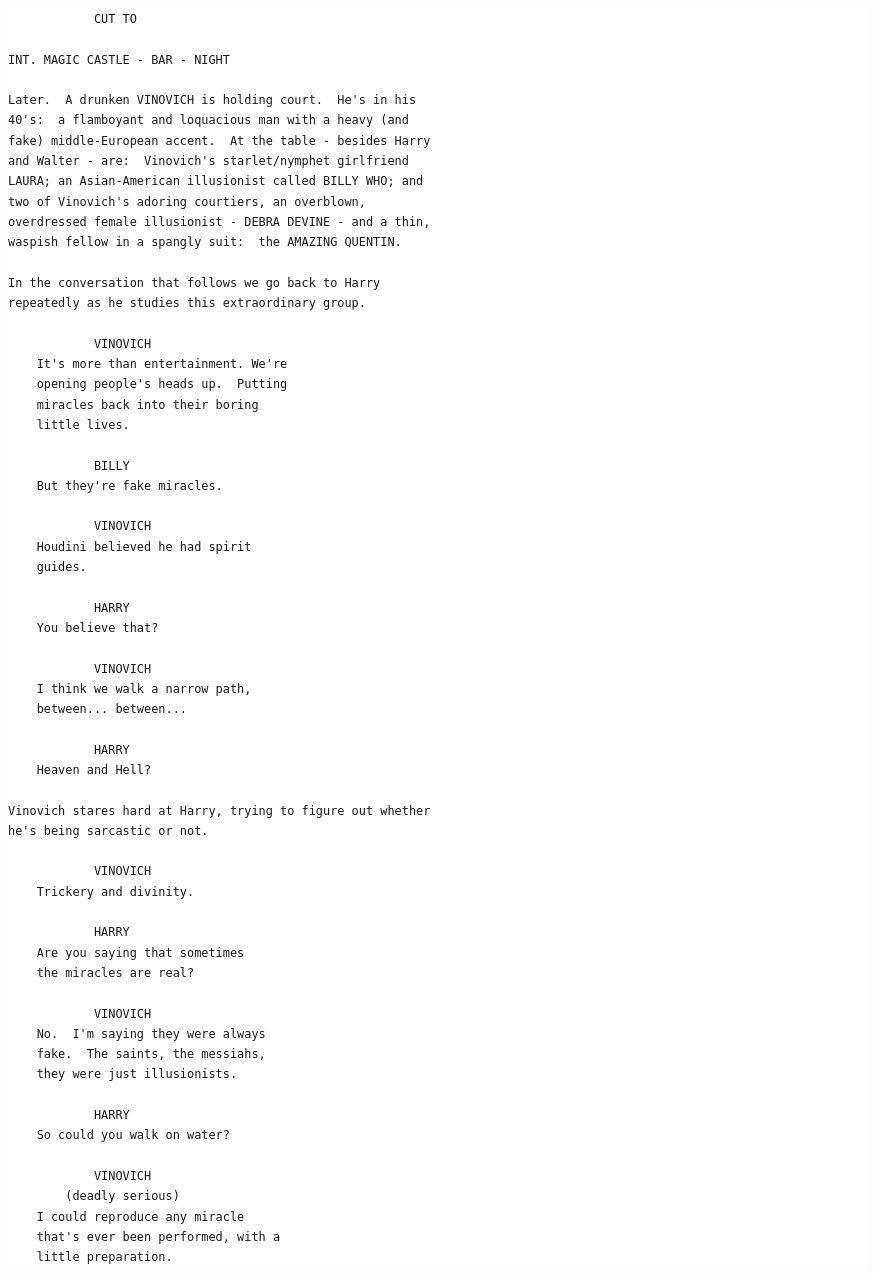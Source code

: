 				CUT TO

	INT. MAGIC CASTLE - BAR - NIGHT

	Later.  A drunken VINOVICH is holding court.  He's in his
	40's:  a flamboyant and loquacious man with a heavy (and
	fake) middle-European accent.  At the table - besides Harry
	and Walter - are:  Vinovich's starlet/nymphet girlfriend
	LAURA; an Asian-American illusionist called BILLY WHO; and
	two of Vinovich's adoring courtiers, an overblown,
	overdressed female illusionist - DEBRA DEVINE - and a thin,
	waspish fellow in a spangly suit:  the AMAZING QUENTIN. 

	In the conversation that follows we go back to Harry
	repeatedly as he studies this extraordinary group.

				VINOVICH
		It's more than entertainment. We're
		opening people's heads up.  Putting
		miracles back into their boring
		little lives.

				BILLY
		But they're fake miracles.

				VINOVICH
		Houdini believed he had spirit
		guides.

				HARRY
		You believe that?

				VINOVICH
		I think we walk a narrow path,
		between... between...

				HARRY
		Heaven and Hell?

	Vinovich stares hard at Harry, trying to figure out whether
	he's being sarcastic or not.

				VINOVICH
		Trickery and divinity.

				HARRY
		Are you saying that sometimes
		the miracles are real?

				VINOVICH
		No.  I'm saying they were always
		fake.  The saints, the messiahs,
		they were just illusionists.

				HARRY
		So could you walk on water?

				VINOVICH
			(deadly serious)
		I could reproduce any miracle
		that's ever been performed, with a
		little preparation.
